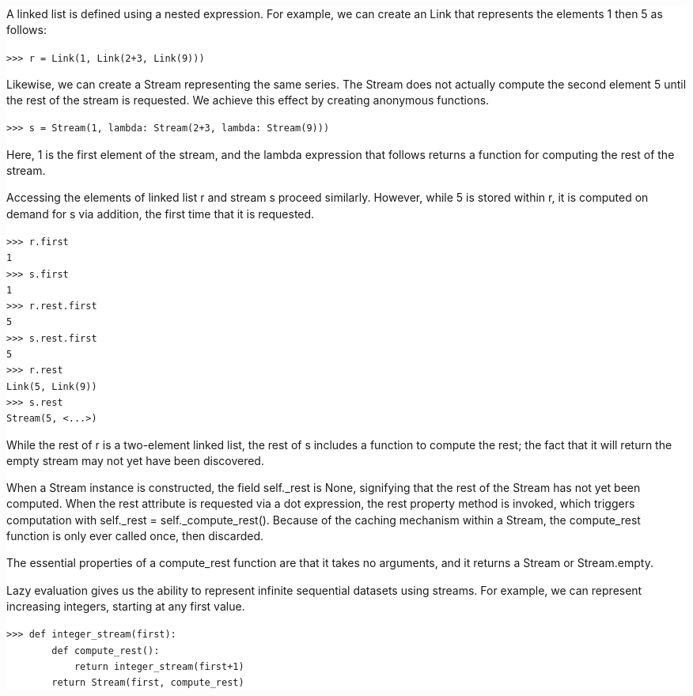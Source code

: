 
A linked list is defined using a nested expression. For example, we can create an Link that represents the elements 1 then 5 as follows:

```
>>> r = Link(1, Link(2+3, Link(9)))

```

Likewise, we can create a Stream representing the same series. The Stream does not actually compute the second element 5 until the rest of the stream is requested. We achieve this effect by creating anonymous functions.

```
>>> s = Stream(1, lambda: Stream(2+3, lambda: Stream(9)))

```

Here, 1 is the first element of the stream, and the lambda expression that follows returns a function for computing the rest of the stream.

Accessing the elements of linked list r and stream s proceed similarly. However, while 5 is stored within r, it is computed on demand for s via addition, the first time that it is requested.

```
>>> r.first
1
>>> s.first
1
>>> r.rest.first
5
>>> s.rest.first
5
>>> r.rest
Link(5, Link(9))
>>> s.rest
Stream(5, <...>)

```

While the rest of r is a two-element linked list, the rest of s includes a function to compute the rest; the fact that it will return the empty stream may not yet have been discovered.

When a Stream instance is constructed, the field self.\_rest is None, signifying that the rest of the Stream has not yet been computed. When the rest attribute is requested via a dot expression, the rest property method is invoked, which triggers computation with self.\_rest = self.\_compute\_rest(). Because of the caching mechanism within a Stream, the compute\_rest function is only ever called once, then discarded.

The essential properties of a compute\_rest function are that it takes no arguments, and it returns a Stream or Stream.empty.

Lazy evaluation gives us the ability to represent infinite sequential datasets using streams. For example, we can represent increasing integers, starting at any first value.

```
>>> def integer_stream(first):
        def compute_rest():
            return integer_stream(first+1)
        return Stream(first, compute_rest)

```
